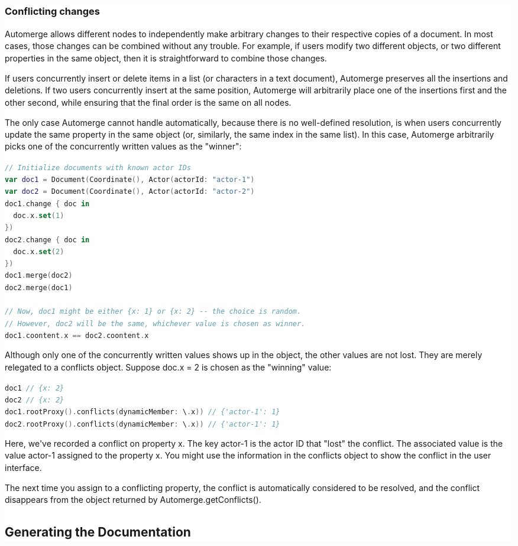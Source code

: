 ### Conflicting changes

Automerge allows different nodes to independently make arbitrary changes to their respective copies of a document. In most cases, those changes can be combined without any trouble. For example, if users modify two different objects, or two different properties in the same object, then it is straightforward to combine those changes.

If users concurrently insert or delete items in a list (or characters in a text document), Automerge preserves all the insertions and deletions. If two users concurrently insert at the same position, Automerge will arbitrarily place one of the insertions first and the other second, while ensuring that the final order is the same on all nodes.

The only case Automerge cannot handle automatically, because there is no well-defined resolution, is when users concurrently update the same property in the same object (or, similarly, the same index in the same list). In this case, Automerge arbitrarily picks one of the concurrently written values as the "winner":

```swift
// Initialize documents with known actor IDs
var doc1 = Document(Coordinate(), Actor(actorId: "actor-1")
var doc2 = Document(Coordinate(), Actor(actorId: "actor-2")
doc1.change { doc in
  doc.x.set(1)
})
doc2.change { doc in
  doc.x.set(2)
})
doc1.merge(doc2)
doc2.merge(doc1)

// Now, doc1 might be either {x: 1} or {x: 2} -- the choice is random.
// However, doc2 will be the same, whichever value is chosen as winner.
doc1.coontent.x == doc2.coontent.x
```

Although only one of the concurrently written values shows up in the object, the other values are not lost. They are merely relegated to a conflicts object. Suppose doc.x = 2 is chosen as the "winning" value:

```swift
doc1 // {x: 2}
doc2 // {x: 2}
doc1.rootProxy().conflicts(dynamicMember: \.x)) // {'actor-1': 1}
doc2.rootProxy().conflicts(dynamicMember: \.x)) // {'actor-1': 1}
```

Here, we've recorded a conflict on property x. The key actor-1 is the actor ID that "lost" the conflict. The associated value is the value actor-1 assigned to the property x. You might use the information in the conflicts object to show the conflict in the user interface.

The next time you assign to a conflicting property, the conflict is automatically considered to be resolved, and the conflict disappears from the object returned by Automerge.getConflicts().

## Generating the Documentation
